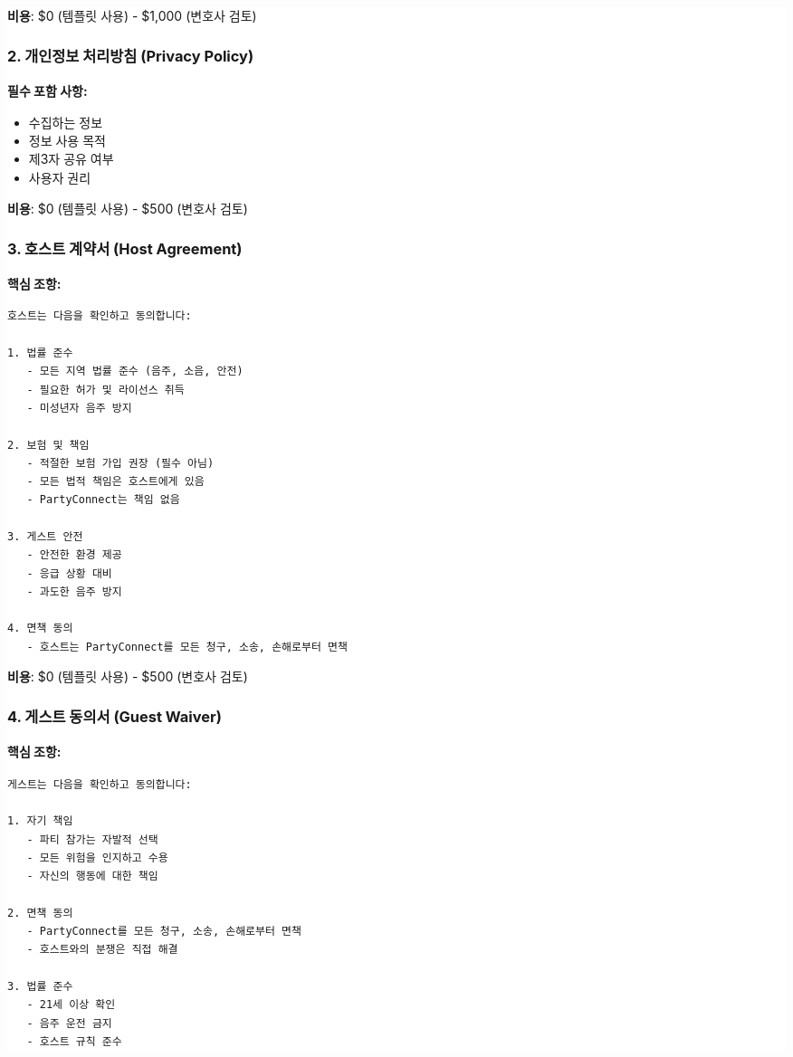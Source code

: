 **비용**: $0 (템플릿 사용) - $1,000 (변호사 검토)

### 2. 개인정보 처리방침 (Privacy Policy)
**필수 포함 사항:**
- 수집하는 정보
- 정보 사용 목적
- 제3자 공유 여부
- 사용자 권리

**비용**: $0 (템플릿 사용) - $500 (변호사 검토)

### 3. 호스트 계약서 (Host Agreement)
**핵심 조항:**
```
호스트는 다음을 확인하고 동의합니다:

1. 법률 준수
   - 모든 지역 법률 준수 (음주, 소음, 안전)
   - 필요한 허가 및 라이선스 취득
   - 미성년자 음주 방지

2. 보험 및 책임
   - 적절한 보험 가입 권장 (필수 아님)
   - 모든 법적 책임은 호스트에게 있음
   - PartyConnect는 책임 없음

3. 게스트 안전
   - 안전한 환경 제공
   - 응급 상황 대비
   - 과도한 음주 방지

4. 면책 동의
   - 호스트는 PartyConnect를 모든 청구, 소송, 손해로부터 면책
```

**비용**: $0 (템플릿 사용) - $500 (변호사 검토)

### 4. 게스트 동의서 (Guest Waiver)
**핵심 조항:**
```
게스트는 다음을 확인하고 동의합니다:

1. 자기 책임
   - 파티 참가는 자발적 선택
   - 모든 위험을 인지하고 수용
   - 자신의 행동에 대한 책임

2. 면책 동의
   - PartyConnect를 모든 청구, 소송, 손해로부터 면책
   - 호스트와의 분쟁은 직접 해결

3. 법률 준수
   - 21세 이상 확인
   - 음주 운전 금지
   - 호스트 규칙 준수
```
